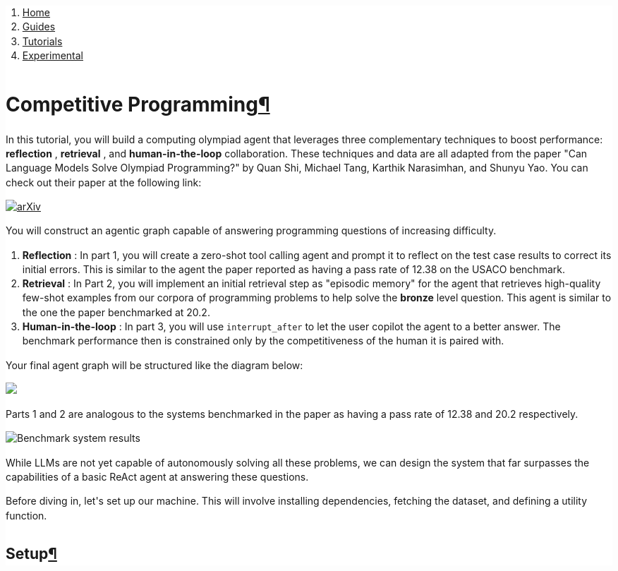 

  1. [ Home  ](https://langchain-ai.github.io/langgraph/)
  2. [ Guides  ](https://langchain-ai.github.io/langgraph/how-tos/)
  3. [ Tutorials  ](https://langchain-ai.github.io/langgraph/tutorials/)
  4. [ Experimental  ](https://langchain-ai.github.io/langgraph/tutorials#experimental)

[ ](https://github.com/langchain-ai/langgraph/edit/main/docs/docs/tutorials/usaco/usaco.ipynb "Edit this page")

# Competitive Programming[¶](https://langchain-ai.github.io/langgraph/tutorials/usaco/usaco/#competitive-programming "Permanent link")

In this tutorial, you will build a computing olympiad agent that leverages three complementary techniques to boost performance: **reflection** , **retrieval** , and **human-in-the-loop** collaboration. These techniques and data are all adapted from the paper "Can Language Models Solve Olympiad Programming?" by Quan Shi, Michael Tang, Karthik Narasimhan, and Shunyu Yao. You can check out their paper at the following link:

[![arXiv](http://img.shields.io/badge/cs.CL-arXiv%3A2404.10952v1-B31B1B.svg)](https://arxiv.org/abs/2404.10952v1)

You will construct an agentic graph capable of answering programming questions of increasing difficulty.

  1. **Reflection** : In part 1, you will create a zero-shot tool calling agent and prompt it to reflect on the test case results to correct its initial errors. This is similar to the agent the paper reported as having a pass rate of 12.38 on the USACO benchmark.
  2. **Retrieval** : In Part 2, you will implement an initial retrieval step as "episodic memory" for the agent that retrieves high-quality few-shot examples from our corpora of programming problems to help solve the **bronze** level question. This agent is similar to the one the paper benchmarked at 20.2.
  3. **Human-in-the-loop** : In part 3, you will use `interrupt_after` to let the user copilot the agent to a better answer. The benchmark performance then is constrained only by the competitiveness of the human it is paired with.



Your final agent graph will be structured like the diagram below:

![](https://langchain-ai.github.io/langgraph/tutorials/usaco/img/diagram.png)

Parts 1 and 2 are analogous to the systems benchmarked in the paper as having a pass rate of 12.38 and 20.2 respectively.

![Benchmark system results]()

While LLMs are not yet capable of autonomously solving all these problems, we can design the system that far surpasses the capabilities of a basic ReAct agent at answering these questions. 

Before diving in, let's set up our machine. This will involve installing dependencies, fetching the dataset, and defining a utility function.

## Setup[¶](https://langchain-ai.github.io/langgraph/tutorials/usaco/usaco/#setup "Permanent link")
